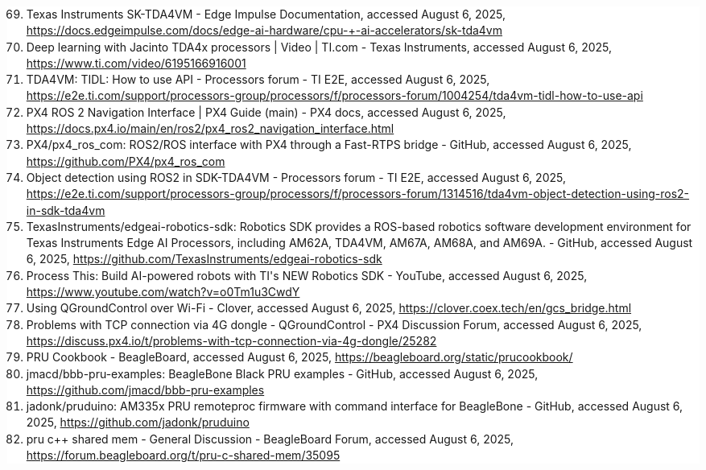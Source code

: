 69. Texas Instruments SK-TDA4VM - Edge Impulse Documentation, accessed August 6, 2025, https://docs.edgeimpulse.com/docs/edge-ai-hardware/cpu-+-ai-accelerators/sk-tda4vm
70. Deep learning with Jacinto TDA4x processors | Video | TI.com - Texas Instruments, accessed August 6, 2025, https://www.ti.com/video/6195166916001
71. TDA4VM: TIDL: How to use API - Processors forum - TI E2E, accessed August 6, 2025, https://e2e.ti.com/support/processors-group/processors/f/processors-forum/1004254/tda4vm-tidl-how-to-use-api
72. PX4 ROS 2 Navigation Interface | PX4 Guide (main) - PX4 docs, accessed August 6, 2025, https://docs.px4.io/main/en/ros2/px4_ros2_navigation_interface.html
73. PX4/px4_ros_com: ROS2/ROS interface with PX4 through a Fast-RTPS bridge - GitHub, accessed August 6, 2025, https://github.com/PX4/px4_ros_com
74. Object detection using ROS2 in SDK-TDA4VM - Processors forum - TI E2E, accessed August 6, 2025, https://e2e.ti.com/support/processors-group/processors/f/processors-forum/1314516/tda4vm-object-detection-using-ros2-in-sdk-tda4vm
75. TexasInstruments/edgeai-robotics-sdk: Robotics SDK provides a ROS-based robotics software development environment for Texas Instruments Edge AI Processors, including AM62A, TDA4VM, AM67A, AM68A, and AM69A. - GitHub, accessed August 6, 2025, https://github.com/TexasInstruments/edgeai-robotics-sdk
76. Process This: Build AI-powered robots with TI's NEW Robotics SDK - YouTube, accessed August 6, 2025, https://www.youtube.com/watch?v=o0Tm1u3CwdY
77. Using QGroundControl over Wi-Fi - Clover, accessed August 6, 2025, https://clover.coex.tech/en/gcs_bridge.html
78. Problems with TCP connection via 4G dongle - QGroundControl - PX4 Discussion Forum, accessed August 6, 2025, https://discuss.px4.io/t/problems-with-tcp-connection-via-4g-dongle/25282
79. PRU Cookbook - BeagleBoard, accessed August 6, 2025, https://beagleboard.org/static/prucookbook/
80. jmacd/bbb-pru-examples: BeagleBone Black PRU examples - GitHub, accessed August 6, 2025, https://github.com/jmacd/bbb-pru-examples
81. jadonk/pruduino: AM335x PRU remoteproc firmware with command interface for BeagleBone - GitHub, accessed August 6, 2025, https://github.com/jadonk/pruduino
82. pru c++ shared mem - General Discussion - BeagleBoard Forum, accessed August 6, 2025, https://forum.beagleboard.org/t/pru-c-shared-mem/35095